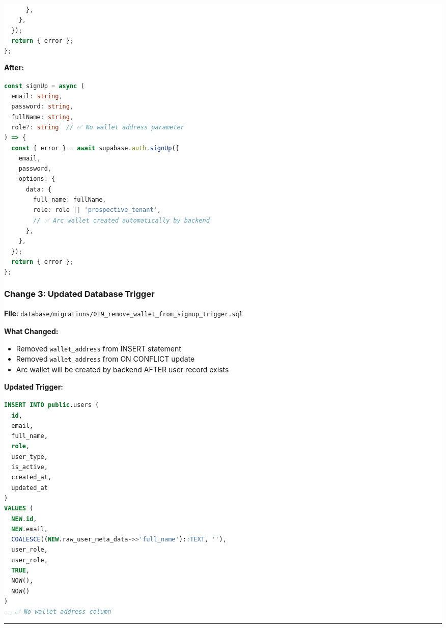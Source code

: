 ```typescript
      },
    },
  });
  return { error };
};
```

**After:**
```typescript
const signUp = async (
  email: string, 
  password: string, 
  fullName: string, 
  role?: string  // ✅ No wallet address parameter
) => {
  const { error } = await supabase.auth.signUp({
    email,
    password,
    options: {
      data: {
        full_name: fullName,
        role: role || 'prospective_tenant',
        // ✅ Arc wallet created automatically by backend
      },
    },
  });
  return { error };
};
```

### Change 3: Updated Database Trigger

**File**: `database/migrations/019_remove_wallet_from_signup_trigger.sql`

**What Changed:**
- Removed `wallet_address` from INSERT statement
- Removed `wallet_address` from ON CONFLICT update
- Arc wallet will be created by backend AFTER user record exists

**Updated Trigger:**
```sql
INSERT INTO public.users (
  id,
  email,
  full_name,
  role,
  user_type,
  is_active,
  created_at,
  updated_at
)
VALUES (
  NEW.id,
  NEW.email,
  COALESCE((NEW.raw_user_meta_data->>'full_name')::TEXT, ''),
  user_role,
  user_role,
  TRUE,
  NOW(),
  NOW()
)
-- ✅ No wallet_address column
```

---